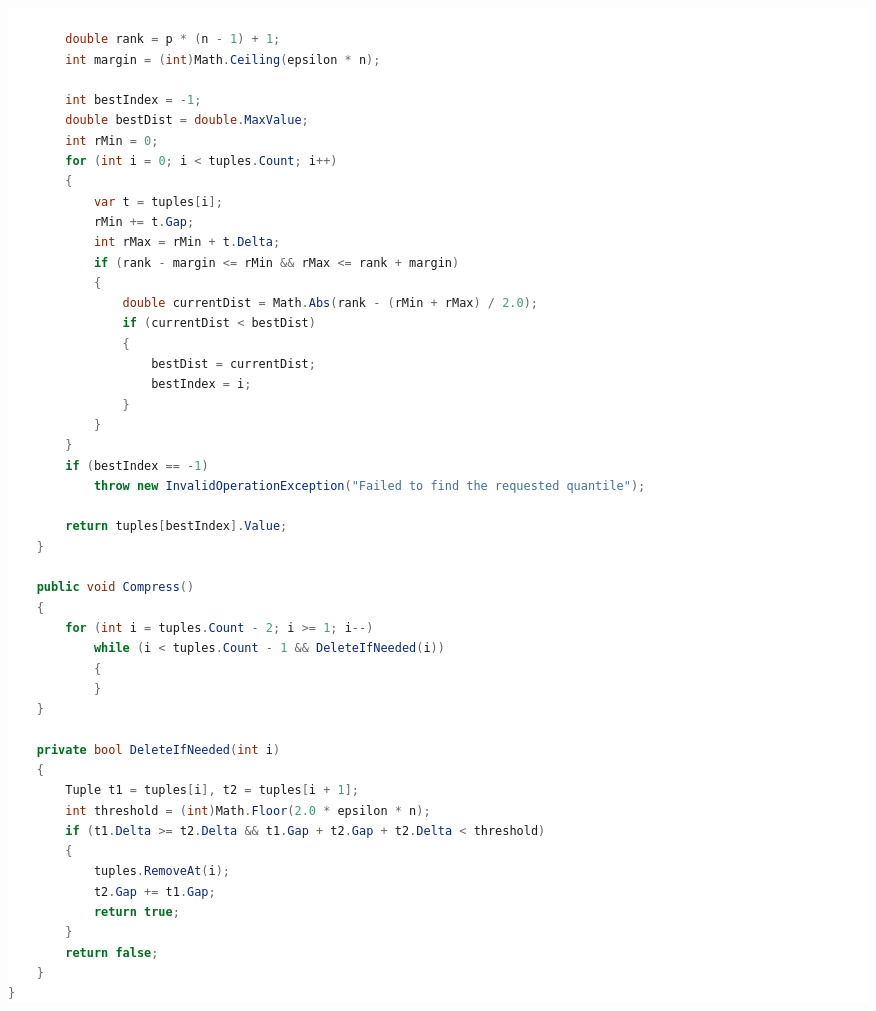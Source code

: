 ```cs

        double rank = p * (n - 1) + 1;
        int margin = (int)Math.Ceiling(epsilon * n);

        int bestIndex = -1;
        double bestDist = double.MaxValue;
        int rMin = 0;
        for (int i = 0; i < tuples.Count; i++)
        {
            var t = tuples[i];
            rMin += t.Gap;
            int rMax = rMin + t.Delta;
            if (rank - margin <= rMin && rMax <= rank + margin)
            {
                double currentDist = Math.Abs(rank - (rMin + rMax) / 2.0);
                if (currentDist < bestDist)
                {
                    bestDist = currentDist;
                    bestIndex = i;
                }
            }
        }
        if (bestIndex == -1)
            throw new InvalidOperationException("Failed to find the requested quantile");

        return tuples[bestIndex].Value;
    }

    public void Compress()
    {
        for (int i = tuples.Count - 2; i >= 1; i--)
            while (i < tuples.Count - 1 && DeleteIfNeeded(i))
            {
            }
    }

    private bool DeleteIfNeeded(int i)
    {
        Tuple t1 = tuples[i], t2 = tuples[i + 1];
        int threshold = (int)Math.Floor(2.0 * epsilon * n);
        if (t1.Delta >= t2.Delta && t1.Gap + t2.Gap + t2.Delta < threshold)
        {
            tuples.RemoveAt(i);
            t2.Gap += t1.Gap;
            return true;
        }
        return false;
    }
}
```
